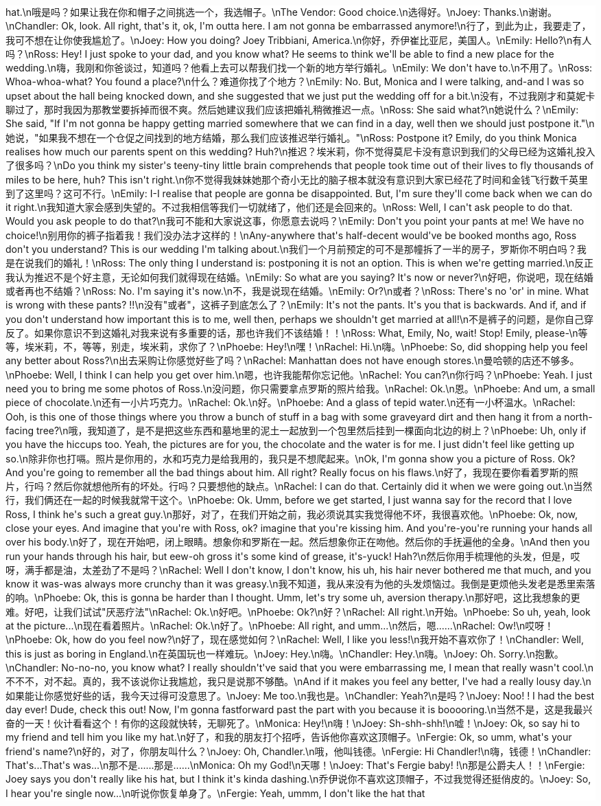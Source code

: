 hat.\n哦是吗？如果让我在你和帽子之间挑选一个，我选帽子。\nThe Vendor: Good choice.\n选得好。\nJoey: Thanks.\n谢谢。\nChandler: Ok, look. All right, that's it, ok, I'm outta here. I am not gonna be embarrassed anymore!\n行了，到此为止，我要走了，我可不想在让你使我尴尬了。\nJoey: How you doing? Joey Tribbiani, America.\n你好，乔伊崔比亚尼，美国人。\nEmily: Hello?\n有人吗？\nRoss: Hey! I just spoke to your dad, and you know what? He seems to think we'll be able to find a new place for the wedding.\n嗨，我刚和你爸谈过，知道吗？他看上去可以帮我们找一个新的地方举行婚礼。\nEmily: We don't have to.\n不用了。\nRoss: Whoa-whoa-what? You found a place?\n什么？难道你找了个地方？\nEmily: No. But, Monica and I were talking, and-and I was so upset about the hall being knocked down, and she suggested that we just put the wedding off for a bit.\n没有，不过我刚才和莫妮卡聊过了，那时我因为那教堂要拆掉而很不爽。然后她建议我们应该把婚礼稍微推迟一点。\nRoss: She said what?\n她说什么？\nEmily: She said, "If I'm not gonna be happy getting married somewhere that we can find in a day, well then we should just postpone it."\n她说，"如果我不想在一个仓促之间找到的地方结婚，那么我们应该推迟举行婚礼。"\nRoss: Postpone it? Emily, do you think Monica realises how much our parents spent on this wedding? Huh?\n推迟？埃米莉，你不觉得莫尼卡没有意识到我们的父母已经为这婚礼投入了很多吗？\nDo you think my sister's teeny-tiny little brain comprehends that people took time out of their lives to fly thousands of miles to be here, huh? This isn't right.\n你不觉得我妹妹她那个奇小无比的脑子根本就没有意识到大家已经花了时间和金钱飞行数千英里到了这里吗？这可不行。\nEmily: I-I realise that people are gonna be disappointed. But, I'm sure they'll come back when we can do it right.\n我知道大家会感到失望的。不过我相信等我们一切就绪了，他们还是会回来的。\nRoss: Well, I can't ask people to do that. Would you ask people to do that?\n我可不能和大家说这事，你愿意去说吗？\nEmily: Don't you point your pants at me! We have no choice!\n别用你的裤子指着我！我们没办法才这样的！\nAny-anywhere that's half-decent would've be booked months ago, Ross don't you understand? This is our wedding I'm talking about.\n我们一个月前预定的可不是那幢拆了一半的房子，罗斯你不明白吗？我是在说我们的婚礼！\nRoss: The only thing I understand is: postponing it is not an option. This is when we're getting married.\n反正我认为推迟不是个好主意，无论如何我们就得现在结婚。\nEmily: So what are you saying? It's now or never?\n好吧，你说吧，现在结婚或者再也不结婚？\nRoss: No. I'm saying it's now.\n不，我是说现在结婚。\nEmily: Or?\n或者？\nRoss: There's no 'or' in mine. What is wrong with these pants? !!\n没有"或者"，这裤子到底怎么了？\nEmily: It's not the pants. It's you that is backwards. And if, and if you don't understand how important this is to me, well then, perhaps we shouldn't get married at all!\n不是裤子的问题，是你自己穿反了。如果你意识不到这婚礼对我来说有多重要的话，那也许我们不该结婚！！\nRoss: What, Emily, No, wait! Stop! Emily, please-\n等等，埃米莉，不，等等，别走，埃米莉，求你了？\nPhoebe: Hey!\n嘿！\nRachel: Hi.\n嗨。\nPhoebe: So, did shopping help you feel any better about Ross?\n出去采购让你感觉好些了吗？\nRachel: Manhattan does not have enough stores.\n曼哈顿的店还不够多。\nPhoebe: Well, I think I can help you get over him.\n嗯，也许我能帮你忘记他。\nRachel: You can?\n你行吗？\nPhoebe: Yeah. I just need you to bring me some photos of Ross.\n没问题，你只需要拿点罗斯的照片给我。\nRachel: Ok.\n恩。\nPhoebe: And um, a small piece of chocolate.\n还有一小片巧克力。\nRachel: Ok.\n好。\nPhoebe: And a glass of tepid water.\n还有一小杯温水。\nRachel: Ooh, is this one of those things where you throw a bunch of stuff in a bag with some graveyard dirt and then hang it from a north-facing tree?\n哦，我知道了，是不是把这些东西和墓地里的泥土一起放到一个包里然后挂到一棵面向北边的树上？\nPhoebe: Uh, only if you have the hiccups too. Yeah, the pictures are for you, the chocolate and the water is for me. I just didn't feel like getting up so.\n除非你也打嗝。照片是你用的，水和巧克力是给我用的，我只是不想爬起来。\nOk, I'm gonna show you a picture of Ross. Ok? And you're going to remember all the bad things about him. All right? Really focus on his flaws.\n好了，我现在要你看着罗斯的照片，行吗？然后你就想他所有的坏处。行吗？只要想他的缺点。\nRachel: I can do that. Certainly did it when we were going out.\n当然行，我们俩还在一起的时候我就常干这个。\nPhoebe: Ok. Umm, before we get started, I just wanna say for the record that I love Ross, I think he's such a great guy.\n那好，对了，在我们开始之前，我必须说其实我觉得他不坏，我很喜欢他。\nPhoebe: Ok, now, close your eyes. And imagine that you're with Ross, ok? imagine that you're kissing him. And you're-you're running your hands all over his body.\n好了，现在开始吧，闭上眼睛。想象你和罗斯在一起。然后想象你正在吻他。然后你的手抚遍他的全身。\nAnd then you run your hands through his hair, but eew-oh gross it's some kind of grease, it's-yuck! Hah?\n然后你用手梳理他的头发，但是，哎呀，满手都是油，太差劲了不是吗？\nRachel: Well I don't know, I don't know, his uh, his hair never bothered me that much, and you know it was-was always more crunchy than it was greasy.\n我不知道，我从来没有为他的头发烦恼过。我倒是更烦他头发老是悉里索落的响。\nPhoebe: Ok, this is gonna be harder than I thought. Umm, let's try some uh, aversion therapy.\n那好吧，这比我想象的更难。好吧，让我们试试"厌恶疗法"\nRachel: Ok.\n好吧。\nPhoebe: Ok?\n好？\nRachel: All right.\n开始。\nPhoebe: So uh, yeah, look at the picture...\n现在看着照片。\nRachel: Ok.\n好了。\nPhoebe: All right, and umm...\n然后，嗯......\nRachel: Ow!\n哎呀！\nPhoebe: Ok, how do you feel now?\n好了，现在感觉如何？\nRachel: Well, I like you less!\n我开始不喜欢你了！\nChandler: Well, this is just as boring in England.\n在英国玩也一样难玩。\nJoey: Hey.\n嗨。\nChandler: Hey.\n嗨。\nJoey: Oh. Sorry.\n抱歉。\nChandler: No-no-no, you know what? I really shouldn't've said that you were embarrassing me, I mean that really wasn't cool.\n不不不，对不起。真的，我不该说你让我尴尬，我只是说那不够酷。\nAnd if it makes you feel any better, I've had a really lousy day.\n如果能让你感觉好些的话，我今天过得可没意思了。\nJoey: Me too.\n我也是。\nChandler: Yeah?\n是吗？\nJoey: Noo! ! I had the best day ever! Dude, check this out! Now, I'm gonna fastforward past the part with you because it is booooring.\n当然不是，这是我最兴奋的一天！伙计看看这个！有你的这段就快转，无聊死了。\nMonica: Hey!\n嗨！\nJoey: Sh-shh-shh!\n嘘！\nJoey: Ok, so say hi to my friend and tell him you like my hat.\n好了，和我的朋友打个招呼，告诉他你喜欢这顶帽子。\nFergie: Ok, so umm, what's your friend's name?\n好的，对了，你朋友叫什么？\nJoey: Oh, Chandler.\n哦，他叫钱德。\nFergie: Hi Chandler!\n嗨，钱德！\nChandler: That's...That's was...\n那不是......那是......\nMonica: Oh my God!\n天哪！\nJoey: That's Fergie baby! !\n那是公爵夫人！！\nFergie: Joey says you don't really like his hat, but I think it's kinda dashing.\n乔伊说你不喜欢这顶帽子，不过我觉得还挺俏皮的。\nJoey: So, I hear you're single now...\n听说你恢复单身了。\nFergie: Yeah, ummm, I don't like the hat that